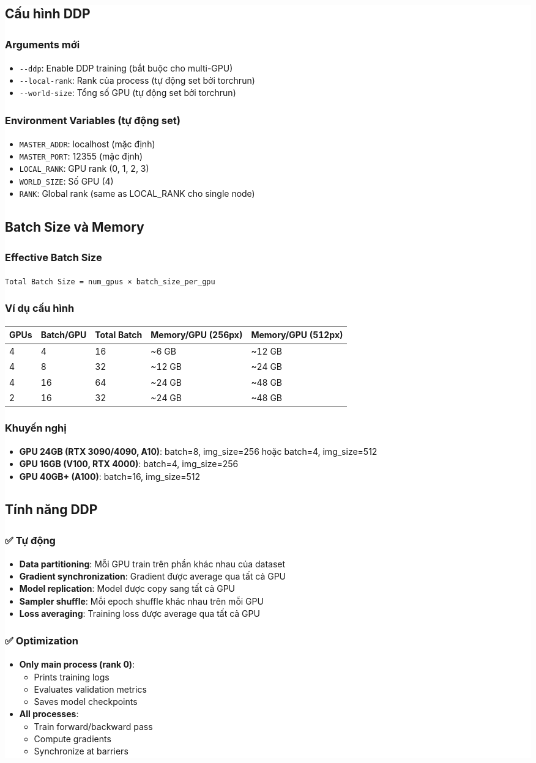 ## Cấu hình DDP

### Arguments mới
- `--ddp`: Enable DDP training (bắt buộc cho multi-GPU)
- `--local-rank`: Rank của process (tự động set bởi torchrun)
- `--world-size`: Tổng số GPU (tự động set bởi torchrun)

### Environment Variables (tự động set)
- `MASTER_ADDR`: localhost (mặc định)
- `MASTER_PORT`: 12355 (mặc định)
- `LOCAL_RANK`: GPU rank (0, 1, 2, 3)
- `WORLD_SIZE`: Số GPU (4)
- `RANK`: Global rank (same as LOCAL_RANK cho single node)

## Batch Size và Memory

### Effective Batch Size
```
Total Batch Size = num_gpus × batch_size_per_gpu
```

### Ví dụ cấu hình
| GPUs | Batch/GPU | Total Batch | Memory/GPU (256px) | Memory/GPU (512px) |
|------|-----------|-------------|--------------------|--------------------|
| 4    | 4         | 16          | ~6 GB              | ~12 GB             |
| 4    | 8         | 32          | ~12 GB             | ~24 GB             |
| 4    | 16        | 64          | ~24 GB             | ~48 GB             |
| 2    | 16        | 32          | ~24 GB             | ~48 GB             |

### Khuyến nghị
- **GPU 24GB (RTX 3090/4090, A10)**: batch=8, img_size=256 hoặc batch=4, img_size=512
- **GPU 16GB (V100, RTX 4000)**: batch=4, img_size=256
- **GPU 40GB+ (A100)**: batch=16, img_size=512

## Tính năng DDP

### ✅ Tự động
- **Data partitioning**: Mỗi GPU train trên phần khác nhau của dataset
- **Gradient synchronization**: Gradient được average qua tất cả GPU
- **Model replication**: Model được copy sang tất cả GPU
- **Sampler shuffle**: Mỗi epoch shuffle khác nhau trên mỗi GPU
- **Loss averaging**: Training loss được average qua tất cả GPU

### ✅ Optimization
- **Only main process (rank 0)**:
  - Prints training logs
  - Evaluates validation metrics
  - Saves model checkpoints
- **All processes**:
  - Train forward/backward pass
  - Compute gradients
  - Synchronize at barriers
